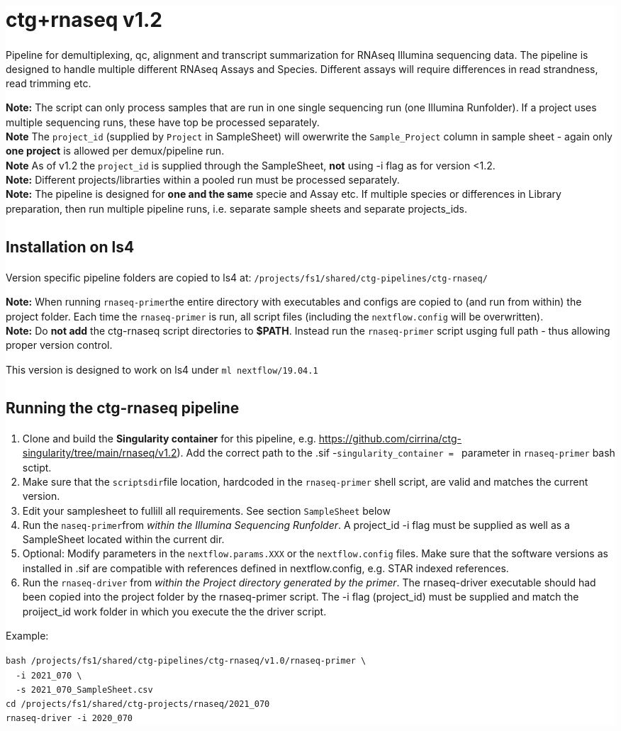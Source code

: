# ctg+rnaseq v1.2

Pipeline for demultiplexing, qc, alignment and transcript summarization for RNAseq Illumina sequencing data.
The pipeline is designed to handle multiple different RNAseq Assays and Species. Different assays will require differences in read strandness, read trimming etc.     

**Note:** The script can only process samples that are run in one single sequencing run (one Illumina Runfolder). If a project uses multiple sequencing runs, these have top be processed separately.  
**Note** The `project_id` (supplied by `Project` in SampleSheet) will owerwrite the `Sample_Project` column in sample sheet - again only **one project** is allowed per demux/pipeline run.  
**Note** As of v1.2 the `project_id` is supplied through the SampleSheet, **not** using -i flag as for version <1.2.   
**Note:** Different projects/librarties within a pooled run must be processed separately.  
**Note:** The pipeline is designed for **one and the same** specie and Assay etc. If multiple species or differences in Library preparation, then run multiple pipeline runs, i.e. separate sample sheets and separate projects_ids.    



## Installation on ls4
Version specific pipeline folders are copied to ls4 at: `/projects/fs1/shared/ctg-pipelines/ctg-rnaseq/`

**Note:** When running `rnaseq-primer`the entire directory with executables and configs are copied to (and run from within) the project folder. Each time the `rnaseq-primer` is run, all script files (including the `nextflow.config` will be overwritten).  
**Note:** Do **not add** the ctg-rnaseq script directories to **$PATH**. Instead run the `rnaseq-primer` script usging full path - thus allowing proper version control.  

This version is designed to work on ls4 under `ml nextflow/19.04.1`  


## Running the ctg-rnaseq pipeline
 1. Clone and build the **Singularity container** for this pipeline, e.g. https://github.com/cirrina/ctg-singularity/tree/main/rnaseq/v1.2). Add the correct path to the .sif -`singularity_container = ` parameter in `rnaseq-primer` bash sctipt.  
 2. Make sure that the `scriptsdir`file location, hardcoded in the `rnaseq-primer` shell script, are valid and matches the current version.
 2. Edit your samplesheet to fullill all requirements. See section `SampleSheet` below
 3. Run the `naseq-primer`from *within the Illumina Sequencing Runfolder*. A project_id -i flag must be supplied as well as a SampleSheet located within the current dir.
 4. Optional: Modify parameters in the `nextflow.params.XXX` or the `nextflow.config` files. Make sure that the software versions as installed in .sif are compatible with references defined in nextflow.config, e.g. STAR indexed references.
 5. Run the `rnaseq-driver` from  *within the Project directory generated by the primer*. The rnaseq-driver executable should had been copied into the project folder by the rnaseq-primer script. The -i flag (project_id) must be supplied and match the proiject_id work folder in which you execute the the driver script.  


Example:
```
bash /projects/fs1/shared/ctg-pipelines/ctg-rnaseq/v1.0/rnaseq-primer \
  -i 2021_070 \
  -s 2021_070_SampleSheet.csv
cd /projects/fs1/shared/ctg-projects/rnaseq/2021_070
rnaseq-driver -i 2020_070
```
